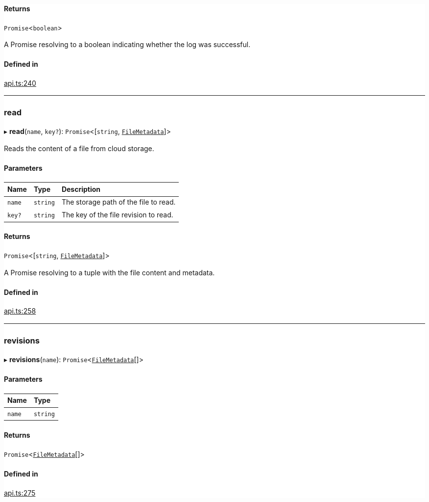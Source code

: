 #### Returns

`Promise`<`boolean`\>

A Promise resolving to a boolean indicating whether the log was successful.

#### Defined in

[api.ts:240](https://github.com/dtempx/syphonx-lib/blob/95a016c/api.ts#L240)

___

### read

▸ **read**(`name`, `key?`): `Promise`<[`string`, [`FileMetadata`](../interfaces/FileMetadata.md)]\>

Reads the content of a file from cloud storage.

#### Parameters

| Name | Type | Description |
| :------ | :------ | :------ |
| `name` | `string` | The storage path of the file to read. |
| `key?` | `string` | The key of the file revision to read. |

#### Returns

`Promise`<[`string`, [`FileMetadata`](../interfaces/FileMetadata.md)]\>

A Promise resolving to a tuple with the file content and metadata.

#### Defined in

[api.ts:258](https://github.com/dtempx/syphonx-lib/blob/95a016c/api.ts#L258)

___

### revisions

▸ **revisions**(`name`): `Promise`<[`FileMetadata`](../interfaces/FileMetadata.md)[]\>

#### Parameters

| Name | Type |
| :------ | :------ |
| `name` | `string` |

#### Returns

`Promise`<[`FileMetadata`](../interfaces/FileMetadata.md)[]\>

#### Defined in

[api.ts:275](https://github.com/dtempx/syphonx-lib/blob/95a016c/api.ts#L275)
